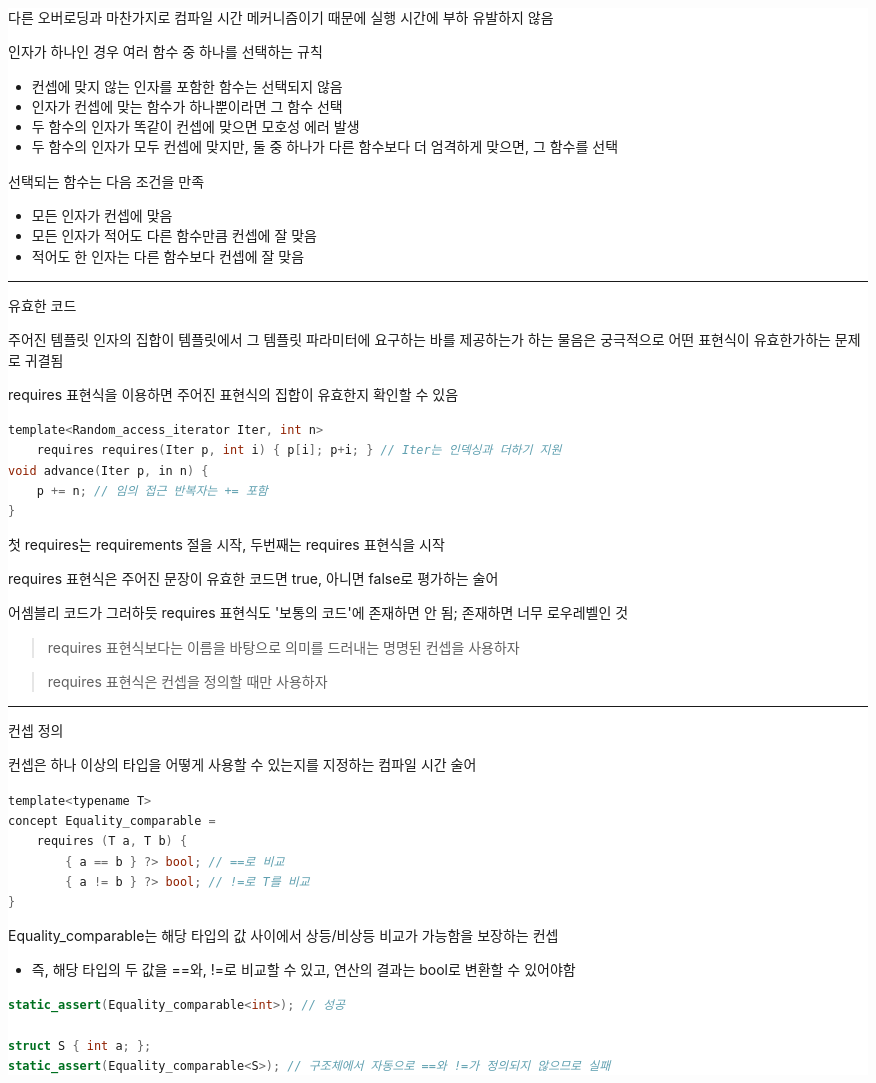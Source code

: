 다른 오버로딩과 마찬가지로 컴파일 시간 메커니즘이기 때문에 실행 시간에 부하 유발하지 않음

인자가 하나인 경우 여러 함수 중 하나를 선택하는 규칙
- 컨셉에 맞지 않는 인자를 포함한 함수는 선택되지 않음
- 인자가 컨셉에 맞는 함수가 하나뿐이라면 그 함수 선택
- 두 함수의 인자가 똑같이 컨셉에 맞으면 모호성 에러 발생
- 두 함수의 인자가 모두 컨셉에 맞지만, 둘 중 하나가 다른 함수보다 더 엄격하게 맞으면, 그 함수를 선택

선택되는 함수는 다음 조건을 만족
- 모든 인자가 컨셉에 맞음
- 모든 인자가 적어도 다른 함수만큼 컨셉에 잘 맞음
- 적어도 한 인자는 다른 함수보다 컨셉에 잘 맞음

--- 

유효한 코드

주어진 템플릿 인자의 집합이 템플릿에서 그 템플릿 파라미터에 요구하는 바를 제공하는가 하는 물음은 궁극적으로 어떤 표현식이 유효한가하는 문제로 귀결됨

requires 표현식을 이용하면 주어진 표현식의 집합이 유효한지 확인할 수 있음
```c
template<Random_access_iterator Iter, int n>
	requires requires(Iter p, int i) { p[i]; p+i; } // Iter는 인덱싱과 더하기 지원
void advance(Iter p, in n) {
	p += n; // 임의 접근 반복자는 += 포함
}
```

첫 requires는 requirements 절을 시작, 두번째는 requires 표현식을 시작

requires 표현식은 주어진 문장이 유효한 코드면 true, 아니면 false로 평가하는 술어

어셈블리 코드가 그러하듯 requires 표현식도 '보통의 코드'에 존재하면 안 됨; 존재하면 너무 로우레벨인 것

> requires 표현식보다는 이름을 바탕으로 의미를 드러내는 명명된 컨셉을 사용하자

> requires 표현식은 컨셉을 정의할 때만 사용하자


---

컨셉 정의

컨셉은 하나 이상의 타입을 어떻게 사용할 수 있는지를 지정하는 컴파일 시간 술어
```c
template<typename T>
concept Equality_comparable =
	requires (T a, T b) {
		{ a == b } ?> bool; // ==로 비교
		{ a != b } ?> bool; // !=로 T를 비교
}
```

Equality_comparable는 해당 타입의 값 사이에서 상등/비상등 비교가 가능함을 보장하는 컨셉
- 즉, 해당 타입의 두 값을 \==와, !=로 비교할 수 있고, 연산의 결과는 bool로 변환할 수 있어야함

```c
static_assert(Equality_comparable<int>); // 성공

struct S { int a; };
static_assert(Equality_comparable<S>); // 구조체에서 자동으로 ==와 !=가 정의되지 않으므로 실패
```
